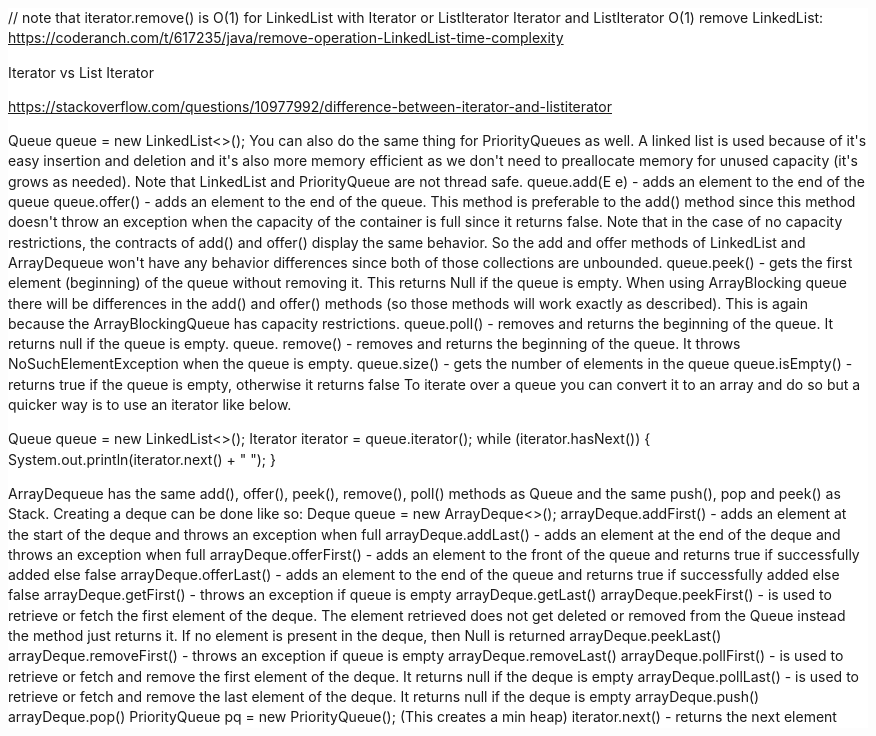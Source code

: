 // note that iterator.remove() is O(1) for LinkedList with Iterator or ListIterator 
Iterator and ListIterator O(1) remove LinkedList: https://coderanch.com/t/617235/java/remove-operation-LinkedList-time-complexity

Iterator vs List Iterator 


https://stackoverflow.com/questions/10977992/difference-between-iterator-and-listiterator

Queue<Datatype> queue = new LinkedList<>(); You can also do the same thing for PriorityQueues as well. A linked list is used because of it's easy insertion and deletion and it's also more memory efficient as we don't need to preallocate memory for unused capacity (it's grows as needed). Note that LinkedList and PriorityQueue are not thread safe. 
queue.add(E e) - adds an element to the end of the queue
queue.offer() - adds an element to the end of the queue. This method is preferable to the add() method since this method doesn't throw an exception when the capacity of the container is full since it returns false. Note that in the case of no capacity restrictions, the contracts of add() and offer() display the same behavior. So the add and offer methods of LinkedList and ArrayDequeue won't have any behavior differences since both of those collections are unbounded. 
queue.peek() - gets the first element (beginning) of the queue without removing it. This returns Null if the queue is empty. When using ArrayBlocking queue there will be differences in the add() and offer() methods (so those methods will work exactly as described). This is again because the ArrayBlockingQueue has capacity restrictions. 
queue.poll() - removes and returns the beginning of the queue. It returns null if the queue is empty. 
queue. remove() - removes and returns the beginning of the queue. It throws NoSuchElementException when the queue is empty. 
queue.size() - gets the number of elements in the queue
queue.isEmpty() - returns true if the queue is empty, otherwise it returns false
To iterate over a queue you can convert it to an array and do so but a quicker way is to use an iterator like below. 

Queue<String> queue = new LinkedList<>();
Iterator<String> iterator = queue.iterator();
while (iterator.hasNext()) {
    System.out.println(iterator.next() + " ");
}

ArrayDequeue has the same add(), offer(), peek(), remove(), poll() methods as Queue and the same push(), pop and peek() as Stack. Creating a deque can be done like so: Deque<Datatype> queue  = new ArrayDeque<>();
arrayDeque.addFirst() - adds an element at the start of the deque and throws an exception when full
arrayDeque.addLast() - adds an element at the end of the deque and throws an exception when full
arrayDeque.offerFirst() - adds an element to the front of the queue and returns true if successfully added else false
arrayDeque.offerLast() - adds an element to the end of the queue and returns true if successfully added else false
arrayDeque.getFirst() - throws an exception if queue is empty
arrayDeque.getLast()
arrayDeque.peekFirst() - is used to retrieve or fetch the first element of the deque. The element retrieved does not get deleted or removed from the Queue instead the method just returns it. If no element is present in the deque, then Null is returned
arrayDeque.peekLast()
arrayDeque.removeFirst() - throws an exception if queue is empty
arrayDeque.removeLast()
arrayDeque.pollFirst() -  is used to retrieve or fetch and remove the first element of the deque. It returns null if the deque is empty 
arrayDeque.pollLast() -  is used to retrieve or fetch and remove the last element of the deque. It returns null if the deque is empty 
arrayDeque.push()
arrayDeque.pop()
PriorityQueue<Datatype> pq = new PriorityQueue<E>(); (This creates a min heap)
iterator.next() - returns the next element 